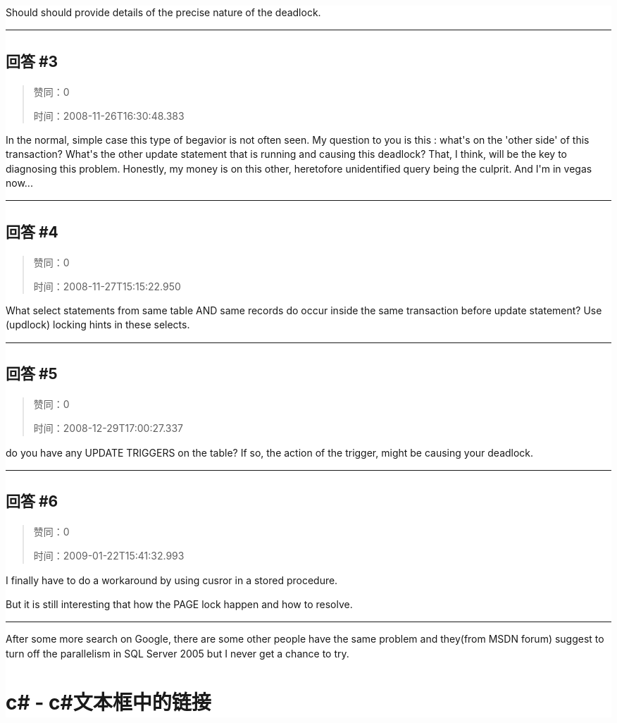 Should should provide details of the precise nature of the deadlock.

* * *

## 回答 #3

> 赞同：0
> 
> 时间：2008-11-26T16:30:48.383

In the normal, simple case this type of begavior is not often seen. My question to you is this : what's on the 'other side' of this transaction? What's the other update statement that is running and causing this deadlock? That, I think, will be the key to diagnosing this problem. Honestly, my money is on this other, heretofore unidentified query being the culprit. And I'm in vegas now...

* * *

## 回答 #4

> 赞同：0
> 
> 时间：2008-11-27T15:15:22.950

What select statements from same table AND same records do occur inside the same transaction before update statement? Use (updlock) locking hints in these selects.

* * *

## 回答 #5

> 赞同：0
> 
> 时间：2008-12-29T17:00:27.337

do you have any UPDATE TRIGGERS on the table? If so, the action of the trigger, might be causing your deadlock.

* * *

## 回答 #6

> 赞同：0
> 
> 时间：2009-01-22T15:41:32.993

I finally have to do a workaround by using cusror in a stored procedure.

But it is still interesting that how the PAGE lock happen and how to resolve.

* * *

After some more search on Google, there are some other people have the same problem and they(from MSDN forum) suggest to turn off the parallelism in SQL Server 2005 but I never get a chance to try.

# c# - c#文本框中的链接

